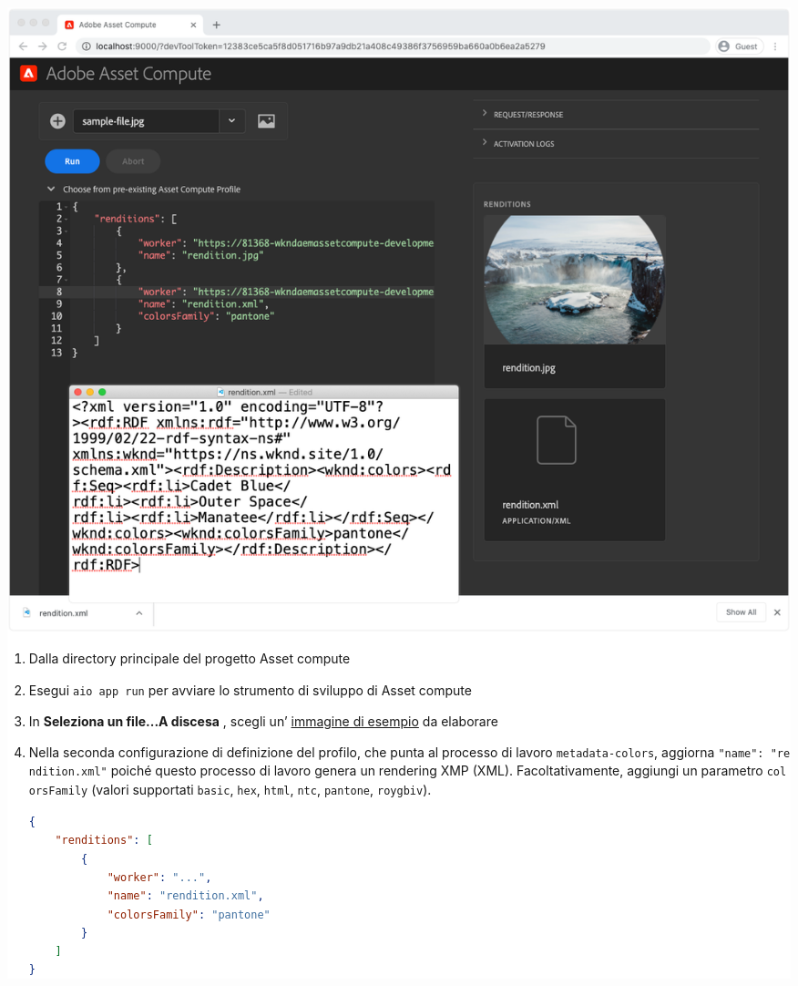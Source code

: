 ![Rendering di metadati XML](./assets/metadata/metadata-rendition.png)

1. Dalla directory principale del progetto Asset compute
1. Esegui `aio app run` per avviare lo strumento di sviluppo di Asset compute
1. In __Seleziona un file...A discesa__ , scegli un’ [immagine di esempio](../assets/samples/sample-file.jpg) da elaborare
1. Nella seconda configurazione di definizione del profilo, che punta al processo di lavoro `metadata-colors`, aggiorna `"name": "rendition.xml"` poiché questo processo di lavoro genera un rendering XMP (XML). Facoltativamente, aggiungi un parametro `colorsFamily` (valori supportati `basic`, `hex`, `html`, `ntc`, `pantone`, `roygbiv`).

   ```json
   {
       "renditions": [
           {
               "worker": "...",
               "name": "rendition.xml",
               "colorsFamily": "pantone"
           }
       ]
   }
   ```
